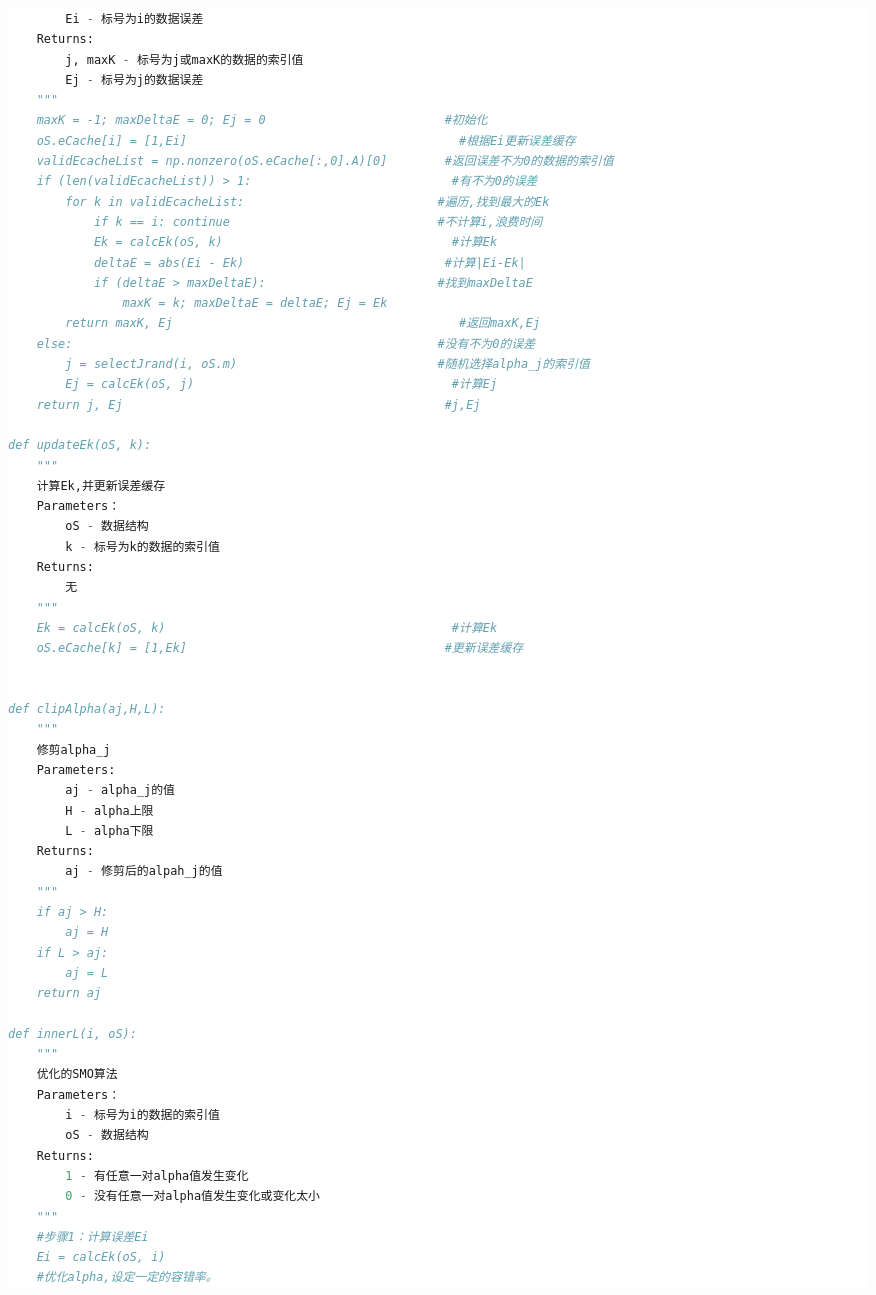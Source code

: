 ```python
        Ei - 标号为i的数据误差
    Returns:
        j, maxK - 标号为j或maxK的数据的索引值
        Ej - 标号为j的数据误差
    """
    maxK = -1; maxDeltaE = 0; Ej = 0                         #初始化
    oS.eCache[i] = [1,Ei]                                      #根据Ei更新误差缓存
    validEcacheList = np.nonzero(oS.eCache[:,0].A)[0]        #返回误差不为0的数据的索引值
    if (len(validEcacheList)) > 1:                            #有不为0的误差
        for k in validEcacheList:                           #遍历,找到最大的Ek
            if k == i: continue                             #不计算i,浪费时间
            Ek = calcEk(oS, k)                                #计算Ek
            deltaE = abs(Ei - Ek)                            #计算|Ei-Ek|
            if (deltaE > maxDeltaE):                        #找到maxDeltaE
                maxK = k; maxDeltaE = deltaE; Ej = Ek
        return maxK, Ej                                        #返回maxK,Ej
    else:                                                   #没有不为0的误差
        j = selectJrand(i, oS.m)                            #随机选择alpha_j的索引值
        Ej = calcEk(oS, j)                                    #计算Ej
    return j, Ej                                             #j,Ej

def updateEk(oS, k):
    """
    计算Ek,并更新误差缓存
    Parameters：
        oS - 数据结构
        k - 标号为k的数据的索引值
    Returns:
        无
    """
    Ek = calcEk(oS, k)                                        #计算Ek
    oS.eCache[k] = [1,Ek]                                    #更新误差缓存


def clipAlpha(aj,H,L):
    """
    修剪alpha_j
    Parameters:
        aj - alpha_j的值
        H - alpha上限
        L - alpha下限
    Returns:
        aj - 修剪后的alpah_j的值
    """
    if aj > H:
        aj = H
    if L > aj:
        aj = L
    return aj

def innerL(i, oS):
    """
    优化的SMO算法
    Parameters：
        i - 标号为i的数据的索引值
        oS - 数据结构
    Returns:
        1 - 有任意一对alpha值发生变化
        0 - 没有任意一对alpha值发生变化或变化太小
    """
    #步骤1：计算误差Ei
    Ei = calcEk(oS, i)
    #优化alpha,设定一定的容错率。
```